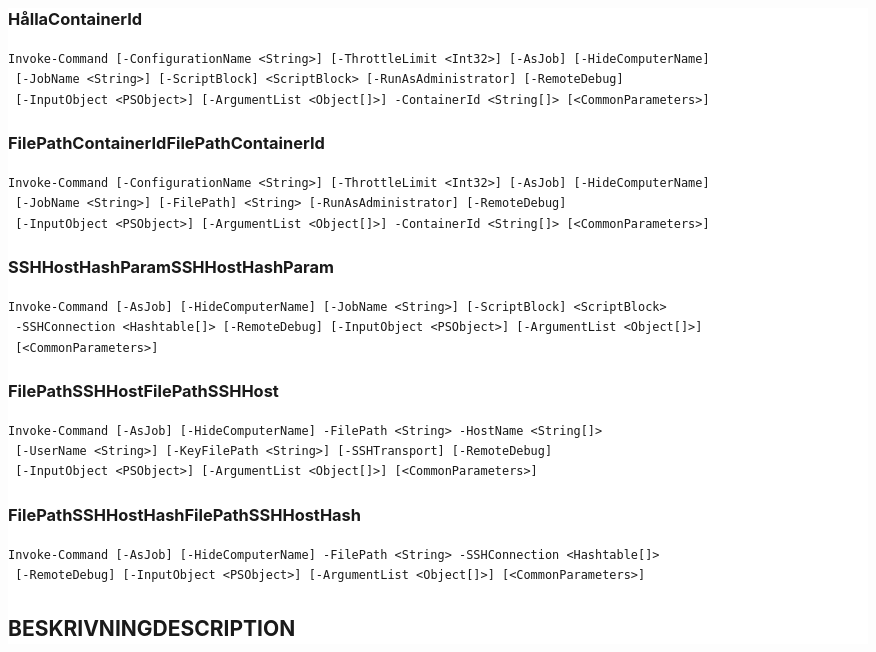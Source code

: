 ### <span data-ttu-id="24fcf-118">Hålla</span><span class="sxs-lookup"><span data-stu-id="24fcf-118">ContainerId</span></span>

```
Invoke-Command [-ConfigurationName <String>] [-ThrottleLimit <Int32>] [-AsJob] [-HideComputerName]
 [-JobName <String>] [-ScriptBlock] <ScriptBlock> [-RunAsAdministrator] [-RemoteDebug]
 [-InputObject <PSObject>] [-ArgumentList <Object[]>] -ContainerId <String[]> [<CommonParameters>]
```

### <span data-ttu-id="24fcf-119">FilePathContainerId</span><span class="sxs-lookup"><span data-stu-id="24fcf-119">FilePathContainerId</span></span>

```
Invoke-Command [-ConfigurationName <String>] [-ThrottleLimit <Int32>] [-AsJob] [-HideComputerName]
 [-JobName <String>] [-FilePath] <String> [-RunAsAdministrator] [-RemoteDebug]
 [-InputObject <PSObject>] [-ArgumentList <Object[]>] -ContainerId <String[]> [<CommonParameters>]
```

### <span data-ttu-id="24fcf-120">SSHHostHashParam</span><span class="sxs-lookup"><span data-stu-id="24fcf-120">SSHHostHashParam</span></span>

```
Invoke-Command [-AsJob] [-HideComputerName] [-JobName <String>] [-ScriptBlock] <ScriptBlock>
 -SSHConnection <Hashtable[]> [-RemoteDebug] [-InputObject <PSObject>] [-ArgumentList <Object[]>]
 [<CommonParameters>]
```

### <span data-ttu-id="24fcf-121">FilePathSSHHost</span><span class="sxs-lookup"><span data-stu-id="24fcf-121">FilePathSSHHost</span></span>

```
Invoke-Command [-AsJob] [-HideComputerName] -FilePath <String> -HostName <String[]>
 [-UserName <String>] [-KeyFilePath <String>] [-SSHTransport] [-RemoteDebug]
 [-InputObject <PSObject>] [-ArgumentList <Object[]>] [<CommonParameters>]
```

### <span data-ttu-id="24fcf-122">FilePathSSHHostHash</span><span class="sxs-lookup"><span data-stu-id="24fcf-122">FilePathSSHHostHash</span></span>

```
Invoke-Command [-AsJob] [-HideComputerName] -FilePath <String> -SSHConnection <Hashtable[]>
 [-RemoteDebug] [-InputObject <PSObject>] [-ArgumentList <Object[]>] [<CommonParameters>]
```

## <span data-ttu-id="24fcf-123">BESKRIVNING</span><span class="sxs-lookup"><span data-stu-id="24fcf-123">DESCRIPTION</span></span>
